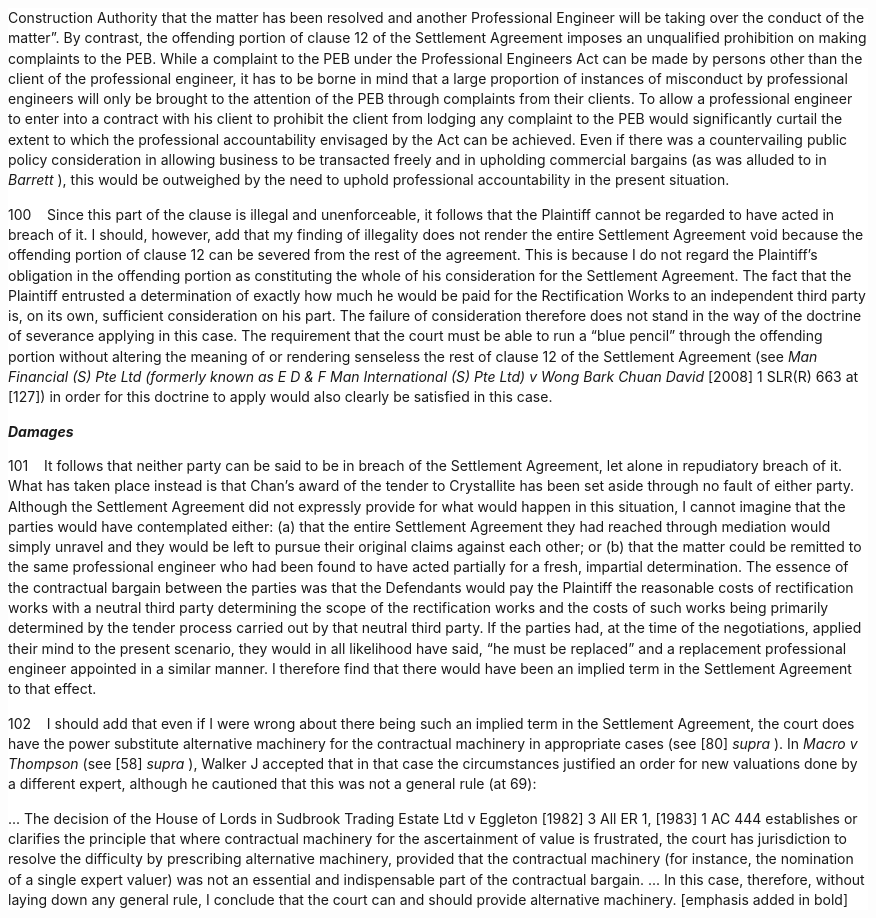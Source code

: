 
Construction Authority that the matter has been resolved and another Professional Engineer will be taking over the conduct of the matter”. By contrast, the offending portion of clause 12 of the Settlement Agreement imposes an unqualified prohibition on making complaints to the PEB. While a complaint to the PEB under the Professional Engineers Act can be made by persons other than the client of the professional engineer, it has to be borne in mind that a large proportion of instances of misconduct by professional engineers will only be brought to the attention of the PEB through complaints from their clients. To allow a professional engineer to enter into a contract with his client to prohibit the client from lodging any complaint to the PEB would significantly curtail the extent to which the professional accountability envisaged by the Act can be achieved. Even if there was a countervailing public policy consideration in allowing business to be transacted freely and in upholding commercial bargains (as was alluded to in _Barrett_ ), this would be outweighed by the need to uphold professional accountability in the present situation. 

100    Since this part of the clause is illegal and unenforceable, it follows that the Plaintiff cannot be regarded to have acted in breach of it. I should, however, add that my finding of illegality does not render the entire Settlement Agreement void because the offending portion of clause 12 can be severed from the rest of the agreement. This is because I do not regard the Plaintiff’s obligation in the offending portion as constituting the whole of his consideration for the Settlement Agreement. The fact that the Plaintiff entrusted a determination of exactly how much he would be paid for the Rectification Works to an independent third party is, on its own, sufficient consideration on his part. The failure of consideration therefore does not stand in the way of the doctrine of severance applying in this case. The requirement that the court must be able to run a “blue pencil” through the offending portion without altering the meaning of or rendering senseless the rest of clause 12 of the Settlement Agreement (see _Man Financial (S) Pte Ltd (formerly known as E D & F Man International (S) Pte Ltd) v Wong Bark Chuan David_ <span class="citation">[2008] 1 SLR(R) 663</span> at [127]) in order for this doctrine to apply would also clearly be satisfied in this case. 

**_Damages_** 

101    It follows that neither party can be said to be in breach of the Settlement Agreement, let alone in repudiatory breach of it. What has taken place instead is that Chan’s award of the tender to Crystallite has been set aside through no fault of either party. Although the Settlement Agreement did not expressly provide for what would happen in this situation, I cannot imagine that the parties would have contemplated either: (a) that the entire Settlement Agreement they had reached through mediation would simply unravel and they would be left to pursue their original claims against each other; or (b) that the matter could be remitted to the same professional engineer who had been found to have acted partially for a fresh, impartial determination. The essence of the contractual bargain between the parties was that the Defendants would pay the Plaintiff the reasonable costs of rectification works with a neutral third party determining the scope of the rectification works and the costs of such works being primarily determined by the tender process carried out by that neutral third party. If the parties had, at the time of the negotiations, applied their mind to the present scenario, they would in all likelihood have said, “he must be replaced” and a replacement professional engineer appointed in a similar manner. I therefore find that there would have been an implied term in the Settlement Agreement to that effect. 

102    I should add that even if I were wrong about there being such an implied term in the Settlement Agreement, the court does have the power substitute alternative machinery for the contractual machinery in appropriate cases (see [80] _supra_ ). In _Macro v Thompson_ (see [58] _supra_ ), Walker J accepted that in that case the circumstances justified an order for new valuations done by a different expert, although he cautioned that this was not a general rule (at 69): 


 ... The decision of the House of Lords in Sudbrook Trading Estate Ltd v Eggleton [1982] 3 All ER 1, [1983] 1 AC 444 establishes or clarifies the principle that where contractual machinery for the ascertainment of value is frustrated, the court has jurisdiction to resolve the difficulty by prescribing alternative machinery, provided that the contractual machinery (for instance, the nomination of a single expert valuer) was not an essential and indispensable part of the contractual bargain. ... In this case, therefore, without laying down any general rule, I conclude that the court can and should provide alternative machinery. [emphasis added in bold] 

